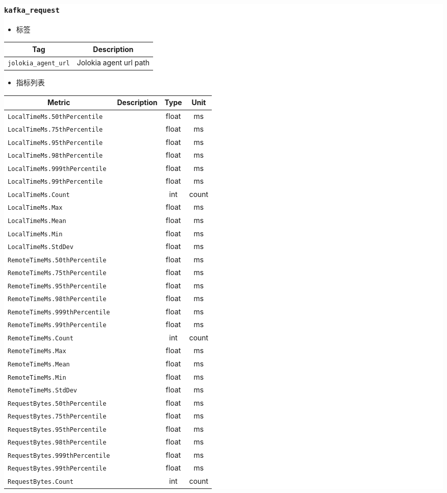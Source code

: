 

### `kafka_request`

- 标签


| Tag | Description |
|  ----  | --------|
|`jolokia_agent_url`|Jolokia agent url path|

- 指标列表


| Metric | Description | Type | Unit |
| ---- |---- | :---:    | :----: |
|`LocalTimeMs.50thPercentile`||float|ms|
|`LocalTimeMs.75thPercentile`||float|ms|
|`LocalTimeMs.95thPercentile`||float|ms|
|`LocalTimeMs.98thPercentile`||float|ms|
|`LocalTimeMs.999thPercentile`||float|ms|
|`LocalTimeMs.99thPercentile`||float|ms|
|`LocalTimeMs.Count`||int|count|
|`LocalTimeMs.Max`||float|ms|
|`LocalTimeMs.Mean`||float|ms|
|`LocalTimeMs.Min`||float|ms|
|`LocalTimeMs.StdDev`||float|ms|
|`RemoteTimeMs.50thPercentile`||float|ms|
|`RemoteTimeMs.75thPercentile`||float|ms|
|`RemoteTimeMs.95thPercentile`||float|ms|
|`RemoteTimeMs.98thPercentile`||float|ms|
|`RemoteTimeMs.999thPercentile`||float|ms|
|`RemoteTimeMs.99thPercentile`||float|ms|
|`RemoteTimeMs.Count`||int|count|
|`RemoteTimeMs.Max`||float|ms|
|`RemoteTimeMs.Mean`||float|ms|
|`RemoteTimeMs.Min`||float|ms|
|`RemoteTimeMs.StdDev`||float|ms|
|`RequestBytes.50thPercentile`||float|ms|
|`RequestBytes.75thPercentile`||float|ms|
|`RequestBytes.95thPercentile`||float|ms|
|`RequestBytes.98thPercentile`||float|ms|
|`RequestBytes.999thPercentile`||float|ms|
|`RequestBytes.99thPercentile`||float|ms|
|`RequestBytes.Count`||int|count|